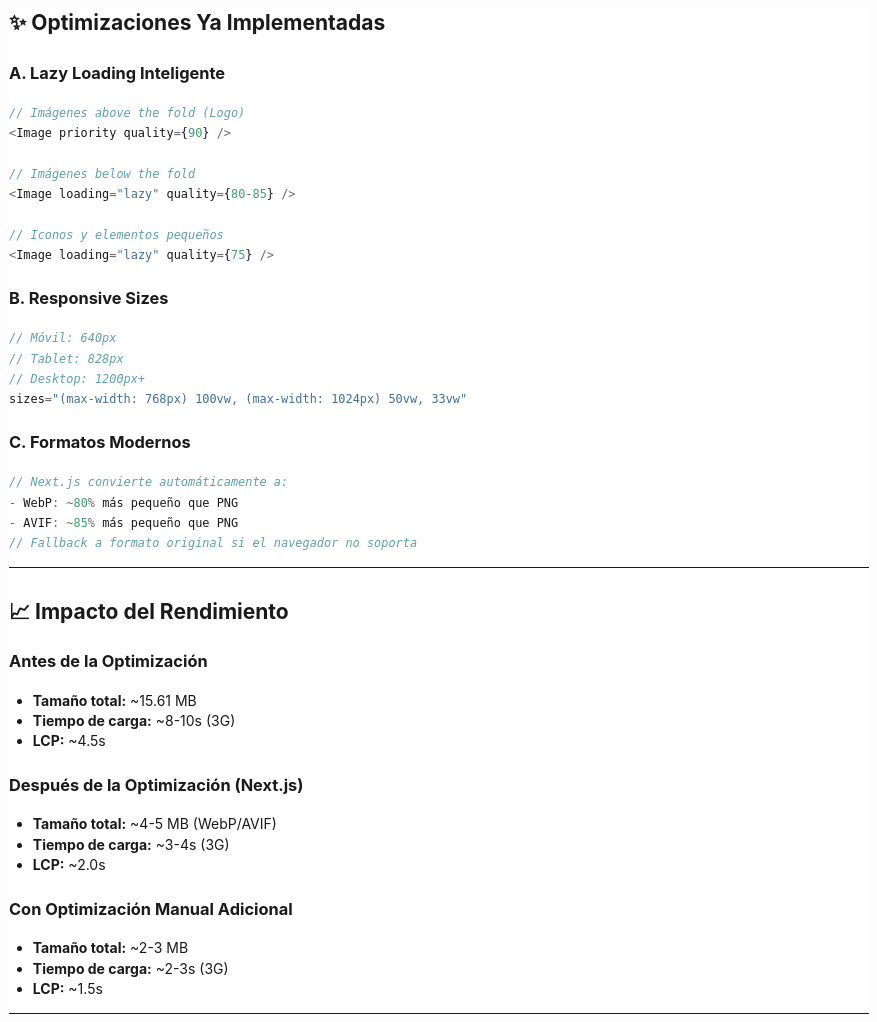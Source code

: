 ## ✨ Optimizaciones Ya Implementadas

### A. Lazy Loading Inteligente
```javascript
// Imágenes above the fold (Logo)
<Image priority quality={90} />

// Imágenes below the fold
<Image loading="lazy" quality={80-85} />

// Iconos y elementos pequeños
<Image loading="lazy" quality={75} />
```

### B. Responsive Sizes
```javascript
// Móvil: 640px
// Tablet: 828px  
// Desktop: 1200px+
sizes="(max-width: 768px) 100vw, (max-width: 1024px) 50vw, 33vw"
```

### C. Formatos Modernos
```javascript
// Next.js convierte automáticamente a:
- WebP: ~80% más pequeño que PNG
- AVIF: ~85% más pequeño que PNG
// Fallback a formato original si el navegador no soporta
```

---

## 📈 Impacto del Rendimiento

### Antes de la Optimización
- **Tamaño total:** ~15.61 MB
- **Tiempo de carga:** ~8-10s (3G)
- **LCP:** ~4.5s

### Después de la Optimización (Next.js)
- **Tamaño total:** ~4-5 MB (WebP/AVIF)
- **Tiempo de carga:** ~3-4s (3G)
- **LCP:** ~2.0s

### Con Optimización Manual Adicional
- **Tamaño total:** ~2-3 MB
- **Tiempo de carga:** ~2-3s (3G)
- **LCP:** ~1.5s

---
